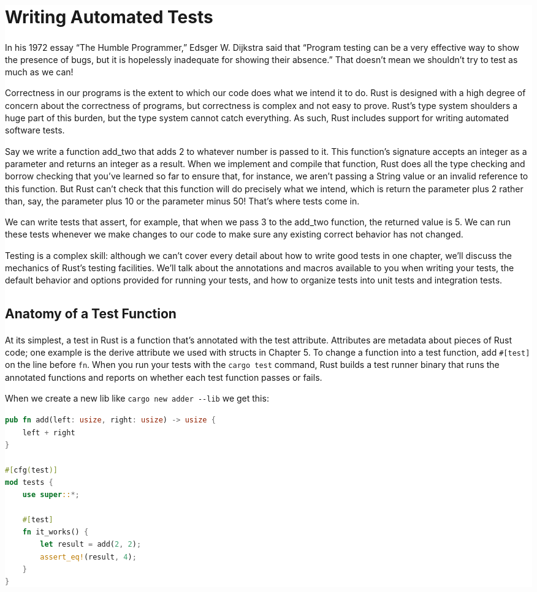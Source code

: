 # Writing Automated Tests

In his 1972 essay “The Humble Programmer,” Edsger W. Dijkstra said that “Program testing can be a very effective way to show the presence of bugs, but it is hopelessly inadequate for showing their absence.” That doesn’t mean we shouldn’t try to test as much as we can!

Correctness in our programs is the extent to which our code does what we intend it to do. Rust is designed with a high degree of concern about the correctness of programs, but correctness is complex and not easy to prove. Rust’s type system shoulders a huge part of this burden, but the type system cannot catch everything. As such, Rust includes support for writing automated software tests.

Say we write a function add_two that adds 2 to whatever number is passed to it. This function’s signature accepts an integer as a parameter and returns an integer as a result. When we implement and compile that function, Rust does all the type checking and borrow checking that you’ve learned so far to ensure that, for instance, we aren’t passing a String value or an invalid reference to this function. But Rust can’t check that this function will do precisely what we intend, which is return the parameter plus 2 rather than, say, the parameter plus 10 or the parameter minus 50! That’s where tests come in.

We can write tests that assert, for example, that when we pass 3 to the add_two function, the returned value is 5. We can run these tests whenever we make changes to our code to make sure any existing correct behavior has not changed.

Testing is a complex skill: although we can’t cover every detail about how to write good tests in one chapter, we’ll discuss the mechanics of Rust’s testing facilities. We’ll talk about the annotations and macros available to you when writing your tests, the default behavior and options provided for running your tests, and how to organize tests into unit tests and integration tests.

## Anatomy of a Test Function

At its simplest, a test in Rust is a function that’s annotated with the test attribute. Attributes are metadata about pieces of Rust code; one example is the derive attribute we used with structs in Chapter 5. To change a function into a test function, add `#[test]` on the line before `fn`. When you run your tests with the `cargo test` command, Rust builds a test runner binary that runs the annotated functions and reports on whether each test function passes or fails.

When we create a new lib like `cargo new adder --lib` we get this:

```rust
pub fn add(left: usize, right: usize) -> usize {
    left + right
}

#[cfg(test)]
mod tests {
    use super::*;

    #[test]
    fn it_works() {
        let result = add(2, 2);
        assert_eq!(result, 4);
    }
}
```
